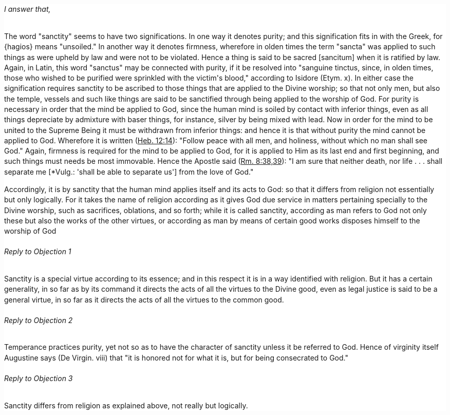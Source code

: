 ###### I answer that,
The word "sanctity" seems to have two significations. In one way it denotes purity; and this signification fits in with the Greek, for {hagios} means "unsoiled." In another way it denotes firmness, wherefore in olden times the term "sancta" was applied to such things as were upheld by law and were not to be violated. Hence a thing is said to be sacred \[sancitum\] when it is ratified by law. Again, in Latin, this word "sanctus" may be connected with purity, if it be resolved into "sanguine tinctus, since, in olden times, those who wished to be purified were sprinkled with the victim's blood," according to Isidore (Etym. x). In either case the signification requires sanctity to be ascribed to those things that are applied to the Divine worship; so that not only men, but also the temple, vessels and such like things are said to be sanctified through being applied to the worship of God. For purity is necessary in order that the mind be applied to God, since the human mind is soiled by contact with inferior things, even as all things depreciate by admixture with baser things, for instance, silver by being mixed with lead. Now in order for the mind to be united to the Supreme Being it must be withdrawn from inferior things: and hence it is that without purity the mind cannot be applied to God. Wherefore it is written ([Heb. 12:14](http://bible.gospelcom.net/bible?Heb++12:14)): "Follow peace with all men, and holiness, without which no man shall see God." Again, firmness is required for the mind to be applied to God, for it is applied to Him as its last end and first beginning, and such things must needs be most immovable. Hence the Apostle said ([Rm. 8:38,39](http://bible.gospelcom.net/bible?Rm++8:38,39)): "I am sure that neither death, nor life . . . shall separate me \[\*Vulg.: 'shall be able to separate us'\] from the love of God."  

Accordingly, it is by sanctity that the human mind applies itself and its acts to God: so that it differs from religion not essentially but only logically. For it takes the name of religion according as it gives God due service in matters pertaining specially to the Divine worship, such as sacrifices, oblations, and so forth; while it is called sanctity, according as man refers to God not only these but also the works of the other virtues, or according as man by means of certain good works disposes himself to the worship of God  

###### Reply to Objection 1
Sanctity is a special virtue according to its essence; and in this respect it is in a way identified with religion. But it has a certain generality, in so far as by its command it directs the acts of all the virtues to the Divine good, even as legal justice is said to be a general virtue, in so far as it directs the acts of all the virtues to the common good.  

###### Reply to Objection 2
Temperance practices purity, yet not so as to have the character of sanctity unless it be referred to God. Hence of virginity itself Augustine says (De Virgin. viii) that "it is honored not for what it is, but for being consecrated to God."  

###### Reply to Objection 3
Sanctity differs from religion as explained above, not really but logically.